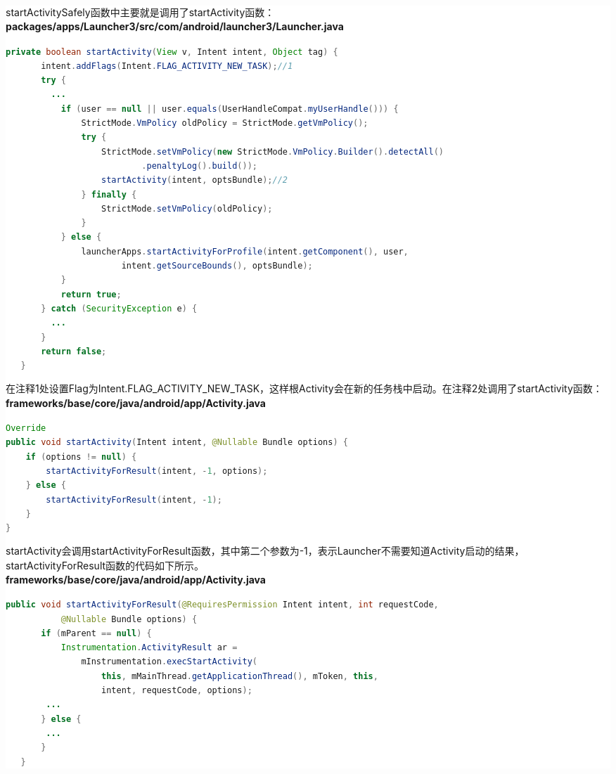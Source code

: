 startActivitySafely函数中主要就是调用了startActivity函数：  
**packages/apps/Launcher3/src/com/android/launcher3/Launcher.java**

```java
private boolean startActivity(View v, Intent intent, Object tag) {
       intent.addFlags(Intent.FLAG_ACTIVITY_NEW_TASK);//1
       try {
         ...
           if (user == null || user.equals(UserHandleCompat.myUserHandle())) {
               StrictMode.VmPolicy oldPolicy = StrictMode.getVmPolicy();
               try {            
                   StrictMode.setVmPolicy(new StrictMode.VmPolicy.Builder().detectAll()
                           .penaltyLog().build());
                   startActivity(intent, optsBundle);//2
               } finally {
                   StrictMode.setVmPolicy(oldPolicy);
               }
           } else {
               launcherApps.startActivityForProfile(intent.getComponent(), user,
                       intent.getSourceBounds(), optsBundle);
           }
           return true;
       } catch (SecurityException e) {      
         ...
       }
       return false;
   }
```

在注释1处设置Flag为Intent.FLAG_ACTIVITY_NEW_TASK，这样根Activity会在新的任务栈中启动。在注释2处调用了startActivity函数：  
**frameworks/base/core/java/android/app/Activity.java**

```java
Override
public void startActivity(Intent intent, @Nullable Bundle options) {
    if (options != null) {
        startActivityForResult(intent, -1, options);
    } else {
        startActivityForResult(intent, -1);
    }
}
```

startActivity会调用startActivityForResult函数，其中第二个参数为-1，表示Launcher不需要知道Activity启动的结果，startActivityForResult函数的代码如下所示。  
**frameworks/base/core/java/android/app/Activity.java**

```java
public void startActivityForResult(@RequiresPermission Intent intent, int requestCode,
           @Nullable Bundle options) {
       if (mParent == null) {
           Instrumentation.ActivityResult ar =
               mInstrumentation.execStartActivity(
                   this, mMainThread.getApplicationThread(), mToken, this,
                   intent, requestCode, options);
        ...
       } else {
        ...
       }
   }
```
